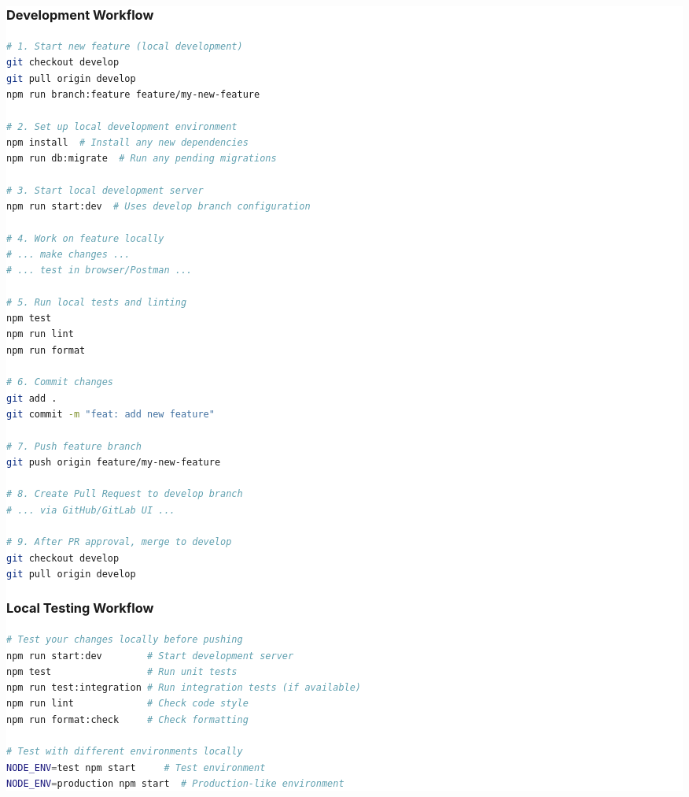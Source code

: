 ### Development Workflow

```bash
# 1. Start new feature (local development)
git checkout develop
git pull origin develop
npm run branch:feature feature/my-new-feature

# 2. Set up local development environment
npm install  # Install any new dependencies
npm run db:migrate  # Run any pending migrations

# 3. Start local development server
npm run start:dev  # Uses develop branch configuration

# 4. Work on feature locally
# ... make changes ...
# ... test in browser/Postman ...

# 5. Run local tests and linting
npm test
npm run lint
npm run format

# 6. Commit changes
git add .
git commit -m "feat: add new feature"

# 7. Push feature branch
git push origin feature/my-new-feature

# 8. Create Pull Request to develop branch
# ... via GitHub/GitLab UI ...

# 9. After PR approval, merge to develop
git checkout develop
git pull origin develop
```

### Local Testing Workflow

```bash
# Test your changes locally before pushing
npm run start:dev        # Start development server
npm test                 # Run unit tests
npm run test:integration # Run integration tests (if available)
npm run lint             # Check code style
npm run format:check     # Check formatting

# Test with different environments locally
NODE_ENV=test npm start     # Test environment
NODE_ENV=production npm start  # Production-like environment
```
